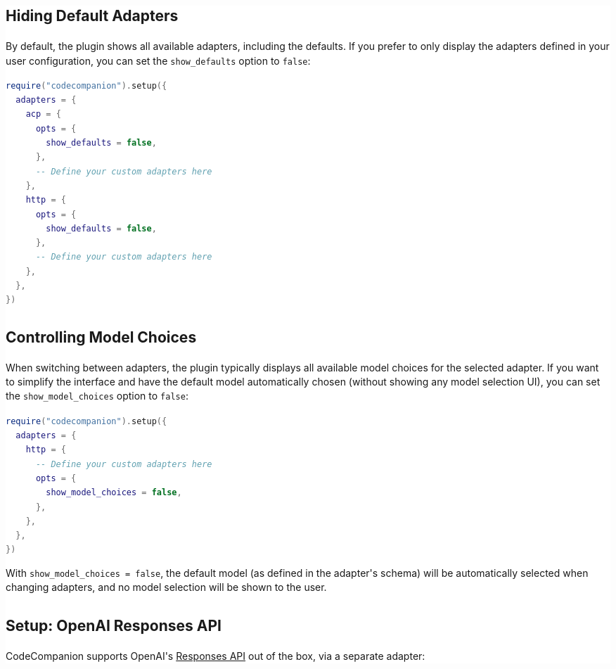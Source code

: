 ## Hiding Default Adapters

By default, the plugin shows all available adapters, including the defaults. If you prefer to only display the adapters defined in your user configuration, you can set the `show_defaults` option to `false`:

```lua
require("codecompanion").setup({
  adapters = {
    acp = {
      opts = {
        show_defaults = false,
      },
      -- Define your custom adapters here
    },
    http = {
      opts = {
        show_defaults = false,
      },
      -- Define your custom adapters here
    },
  },
})
```

## Controlling Model Choices

When switching between adapters, the plugin typically displays all available model choices for the selected adapter. If you want to simplify the interface and have the default model automatically chosen (without showing any model selection UI), you can set the `show_model_choices` option to `false`:

```lua
require("codecompanion").setup({
  adapters = {
    http = {
      -- Define your custom adapters here
      opts = {
        show_model_choices = false,
      },
    },
  },
})
```

With `show_model_choices = false`, the default model (as defined in the adapter's schema) will be automatically selected when changing adapters, and no model selection will be shown to the user.

## Setup: OpenAI Responses API

CodeCompanion supports OpenAI's [Responses API](https://platform.openai.com/docs/api-reference/responses) out of the box, via a separate adapter:
